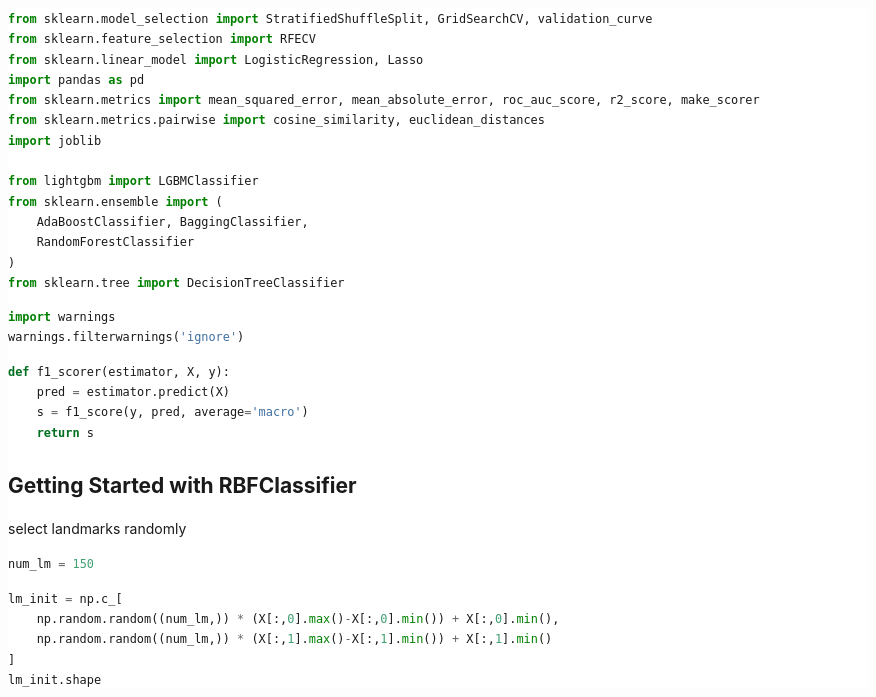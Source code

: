 
```python

```


```python
from sklearn.model_selection import StratifiedShuffleSplit, GridSearchCV, validation_curve
from sklearn.feature_selection import RFECV
from sklearn.linear_model import LogisticRegression, Lasso
import pandas as pd
from sklearn.metrics import mean_squared_error, mean_absolute_error, roc_auc_score, r2_score, make_scorer
from sklearn.metrics.pairwise import cosine_similarity, euclidean_distances
import joblib

from lightgbm import LGBMClassifier
from sklearn.ensemble import (
    AdaBoostClassifier, BaggingClassifier,
    RandomForestClassifier
)
from sklearn.tree import DecisionTreeClassifier
```


```python
import warnings
warnings.filterwarnings('ignore')
```


```python
def f1_scorer(estimator, X, y):
    pred = estimator.predict(X)
    s = f1_score(y, pred, average='macro')
    return s
```


```python

```

## Getting Started with RBFClassifier
select landmarks randomly


```python
num_lm = 150
```


```python
lm_init = np.c_[
    np.random.random((num_lm,)) * (X[:,0].max()-X[:,0].min()) + X[:,0].min(),
    np.random.random((num_lm,)) * (X[:,1].max()-X[:,1].min()) + X[:,1].min()
]
lm_init.shape
```
